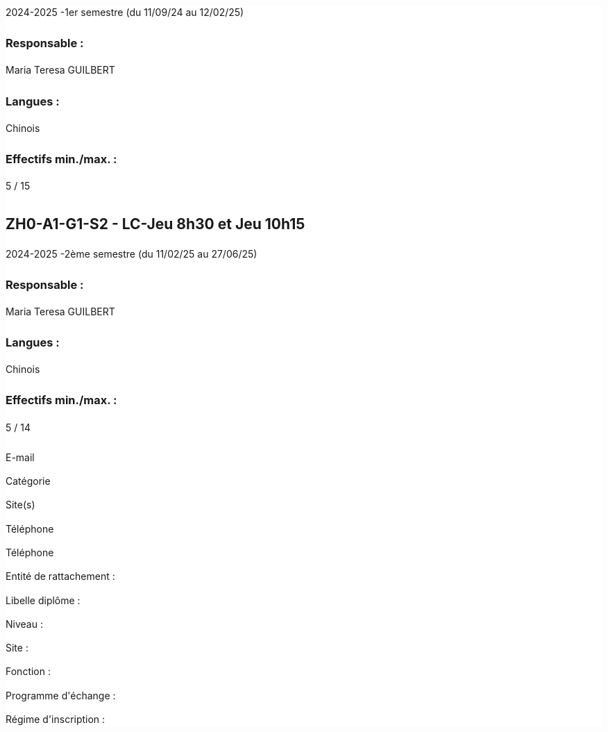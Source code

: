 2024-2025 -1er semestre (du 11/09/24 au 12/02/25)

### Responsable :

Maria Teresa GUILBERT

### Langues :

Chinois

### Effectifs min./max. :

5 / 15

## ZH0-A1-G1-S2 - LC-Jeu 8h30 et Jeu 10h15

2024-2025 -2ème semestre (du 11/02/25 au 27/06/25)

### Responsable :

Maria Teresa GUILBERT

### Langues :

Chinois

### Effectifs min./max. :

5 / 14

###

E-mail

Catégorie

Site(s)

Téléphone

Téléphone

Entité de rattachement :

Libelle diplôme :

Niveau :

Site :

Fonction :

Programme d'échange :

Régime d'inscription :

